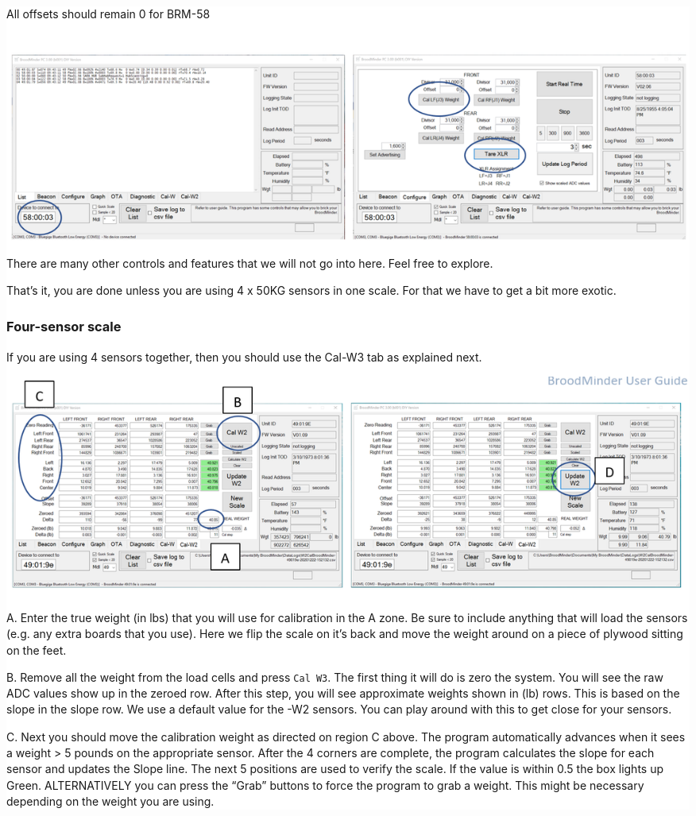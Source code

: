 All offsets should remain 0 for BRM-58

​          ![image-20230409111507704](../assets/36_sensors_DIY.assets/image-20230409111507704.png)

There are many other controls and features that we will not go into here. Feel free to explore.

That’s it, you are done unless you are using 4 x 50KG sensors in one scale. For that we have to get a bit more exotic.

### Four-sensor scale

If you are using 4 sensors together, then you should use the Cal-W3 tab as explained next.

![image-20230409111529005](../assets/36_sensors_DIY.assets/image-20230409111529005.png)
 
A.  Enter the true weight (in lbs) that you will use for calibration in the A zone. Be sure to include anything that will load the sensors (e.g. any extra boards that you use). Here we flip the scale on it’s back and move the weight around on a piece of plywood sitting on the feet.

B.  Remove all the weight from the load cells and press `Cal W3`. The first thing it will do is zero the system. You will see the raw ADC values show up in the zeroed row. After this step, you will see approximate weights shown in (lb) rows. This is based on the slope in the slope row. We use a default value for the -W2 sensors. You can play around with this to get close for your sensors.

C.  Next you should move the calibration weight as directed on region C above. The program automatically advances when it sees a weight > 5 pounds on the appropriate sensor. After the 4 corners are complete, the program calculates the slope for each sensor and updates the Slope line. The next 5 positions are used to verify the scale. If the value is within 0.5 the box lights up Green. ALTERNATIVELY you can press the “Grab” buttons to force the program to grab a weight. This might be necessary depending on the weight you are using.
